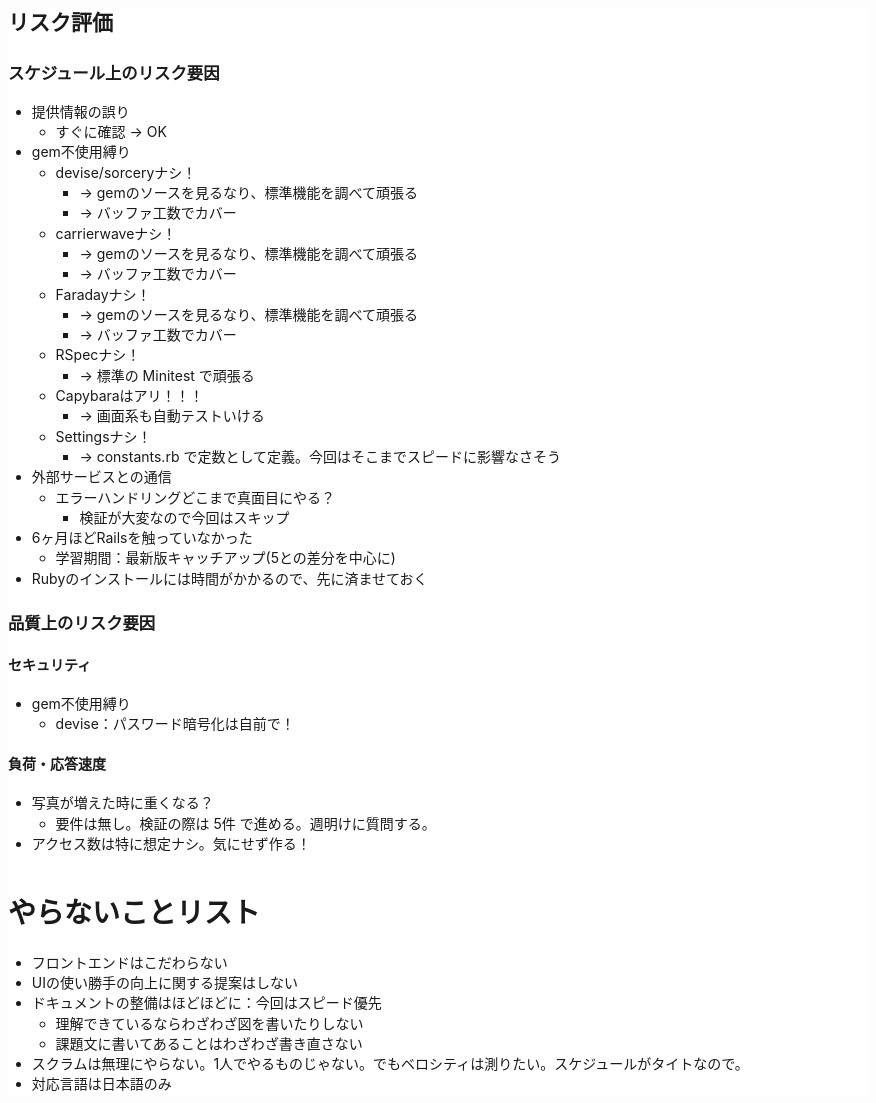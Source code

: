 
## リスク評価

### スケジュール上のリスク要因

* 提供情報の誤り
    * すぐに確認 → OK
* gem不使用縛り
    * devise/sorceryナシ！
        * → gemのソースを見るなり、標準機能を調べて頑張る
        * → バッファ工数でカバー
    * carrierwaveナシ！
        * → gemのソースを見るなり、標準機能を調べて頑張る
        * → バッファ工数でカバー
    * Faradayナシ！
        * → gemのソースを見るなり、標準機能を調べて頑張る
        * → バッファ工数でカバー
    * RSpecナシ！
        * → 標準の Minitest で頑張る
    * Capybaraはアリ！！！
        * → 画面系も自動テストいける
    * Settingsナシ！
        * → constants.rb で定数として定義。今回はそこまでスピードに影響なさそう
* 外部サービスとの通信
    * エラーハンドリングどこまで真面目にやる？
        * 検証が大変なので今回はスキップ
* 6ヶ月ほどRailsを触っていなかった
    * 学習期間：最新版キャッチアップ(5との差分を中心に)
* Rubyのインストールには時間がかかるので、先に済ませておく


### 品質上のリスク要因

#### セキュリティ

* gem不使用縛り
    * devise：パスワード暗号化は自前で！

#### 負荷・応答速度

* 写真が増えた時に重くなる？
    * 要件は無し。検証の際は 5件 で進める。週明けに質問する。
* アクセス数は特に想定ナシ。気にせず作る！


# やらないことリスト

* フロントエンドはこだわらない
* UIの使い勝手の向上に関する提案はしない
* ドキュメントの整備はほどほどに：今回はスピード優先
  * 理解できているならわざわざ図を書いたりしない
  * 課題文に書いてあることはわざわざ書き直さない
* スクラムは無理にやらない。1人でやるものじゃない。でもベロシティは測りたい。スケジュールがタイトなので。
* 対応言語は日本語のみ
